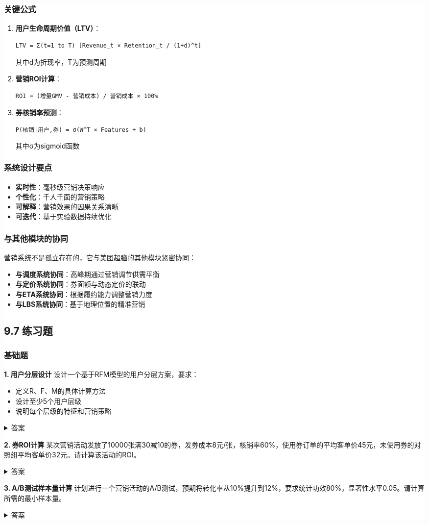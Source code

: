 ### 关键公式

1. **用户生命周期价值（LTV）**：
   ```
   LTV = Σ(t=1 to T) [Revenue_t × Retention_t / (1+d)^t]
   ```
   其中d为折现率，T为预测周期

2. **营销ROI计算**：
   ```
   ROI = (增量GMV - 营销成本) / 营销成本 × 100%
   ```

3. **券核销率预测**：
   ```
   P(核销|用户,券) = σ(W^T × Features + b)
   ```
   其中σ为sigmoid函数

### 系统设计要点

- **实时性**：毫秒级营销决策响应
- **个性化**：千人千面的营销策略
- **可解释**：营销效果的因果关系清晰
- **可迭代**：基于实验数据持续优化

### 与其他模块的协同

营销系统不是孤立存在的，它与美团超脑的其他模块紧密协同：

- **与调度系统协同**：高峰期通过营销调节供需平衡
- **与定价系统协同**：券面额与动态定价的联动
- **与ETA系统协同**：根据履约能力调整营销力度
- **与LBS系统协同**：基于地理位置的精准营销

## 9.7 练习题

### 基础题

**1. 用户分层设计**
设计一个基于RFM模型的用户分层方案，要求：
- 定义R、F、M的具体计算方法
- 设计至少5个用户层级
- 说明每个层级的特征和营销策略

<details><summary>答案</summary></details>

**2. 券ROI计算**
某次营销活动发放了10000张满30减10的券，发券成本8元/张，核销率60%，使用券订单的平均客单价45元，未使用券的对照组平均客单价32元。请计算该活动的ROI。

<details><summary>答案</summary></details>

**3. A/B测试样本量计算**
计划进行一个营销活动的A/B测试，预期将转化率从10%提升到12%，要求统计功效80%，显著性水平0.05。请计算所需的最小样本量。

<details><summary>答案</summary></details>
